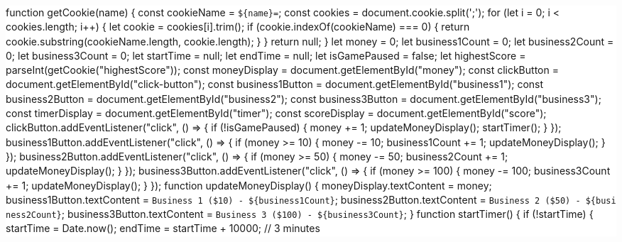 function getCookie(name) {
    const cookieName = `${name}=`;
    const cookies = document.cookie.split(';');
    for (let i = 0; i < cookies.length; i++) {
        let cookie = cookies[i].trim();
        if (cookie.indexOf(cookieName) === 0) {
            return cookie.substring(cookieName.length, cookie.length);
        }
    }
    return null;
}
let money = 0;
let business1Count = 0;
let business2Count = 0;
let business3Count = 0;
let startTime = null;
let endTime = null;
let isGamePaused = false;
let highestScore = parseInt(getCookie("highestScore"));
const moneyDisplay = document.getElementById("money");
const clickButton = document.getElementById("click-button");
const business1Button = document.getElementById("business1");
const business2Button = document.getElementById("business2");
const business3Button = document.getElementById("business3");
const timerDisplay = document.getElementById("timer");
const scoreDisplay = document.getElementById("score");
clickButton.addEventListener("click", () => {
    if (!isGamePaused) {
        money += 1;
        updateMoneyDisplay();
        startTimer();
    }
});
business1Button.addEventListener("click", () => {
    if (money >= 10) {
        money -= 10;
        business1Count += 1;
        updateMoneyDisplay();
    }
});
business2Button.addEventListener("click", () => {
    if (money >= 50) {
        money -= 50;
        business2Count += 1;
        updateMoneyDisplay();
    }
});
business3Button.addEventListener("click", () => {
    if (money >= 100) {
        money -= 100;
        business3Count += 1;
        updateMoneyDisplay();
    }
});
function updateMoneyDisplay() {
    moneyDisplay.textContent = money;
    business1Button.textContent = `Business 1 ($10) - ${business1Count}`;
    business2Button.textContent = `Business 2 ($50) - ${business2Count}`;
    business3Button.textContent = `Business 3 ($100) - ${business3Count}`;
}
function startTimer() {
    if (!startTime) {
        startTime = Date.now();
        endTime = startTime + 10000; // 3 minutes